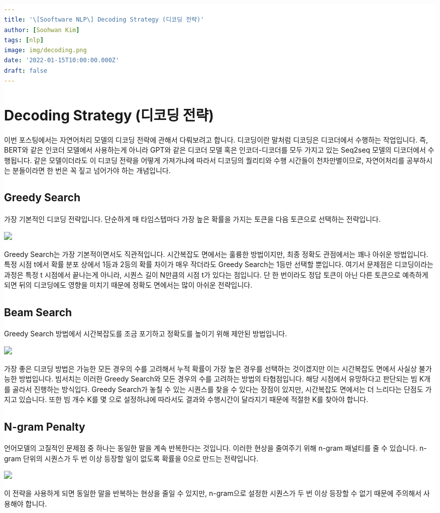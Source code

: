 ```yaml
---
title: '\[Sooftware NLP\] Decoding Strategy (디코딩 전략)'
author: [Soohwan Kim]
tags: [nlp]
image: img/decoding.png
date: '2022-01-15T10:00:00.000Z'
draft: false
---
```


# Decoding Strategy (디코딩 전략)
  
이번 포스팅에서는 자연어처리 모델의 디코딩 전략에 관해서 다뤄보려고 합니다. 디코딩이란 말처럼 디코딩은 디코더에서 
수행하는 작업입니다. 즉, BERT와 같은 인코더 모델에서 사용하는게 아니라 GPT와 같은 디코더 모델 혹은 인코더-디코더를 모두 
가지고 있는 Seq2seq 모델의 디코더에서 수행됩니다. 같은 모델이더라도 이 디코딩 전략을 어떻게 가져가냐에 따라서 
디코딩의 퀄리티와 수행 시간들이 천차만별이므로, 자연어처리를 공부하시는 분들이라면 한 번은 꼭 짚고 넘어가야 하는 개념입니다.  
  
## Greedy Search
  
가장 기본적인 디코딩 전략입니다. 단순하게 매 타임스텝마다 가장 높은 확률을 가지는 토큰을 다음 토큰으로 선택하는 전략입니다.  
  
<img src="https://user-images.githubusercontent.com/42150335/149542712-7c3db121-5bb1-4a26-bfd2-9e32135346ec.png" width="400">
  
Greedy Search는 가장 기본적이면서도 직관적입니다. 시간복잡도 면에서는 훌륭한 방법이지만, 최종 정확도 관점에서는 꽤나 
아쉬운 방법입니다. 특정 시점 t에서 확률 분포 상에서 1등과 2등의 확률 차이가 매우 작더라도 Greedy Search는 1등만 선택할 뿐입니다. 
여기서 문제점은 디코딩이라는 과정은 특정 t 시점에서 끝나는게 아니라, 시퀀스 길이 N만큼의 시점 t가 있다는 점입니다. 
단 한 번이라도 정답 토큰이 아닌 다른 토큰으로 예측하게 되면 뒤의 디코딩에도 영향을 미치기 때문에 정확도 면에서는 많이 아쉬운 전략입니다.  
  
## Beam Search
  
Greedy Search 방법에서 시간복잡도를 조금 포기하고 정확도를 높이기 위해 제안된 방법입니다. 
  
<img src="https://user-images.githubusercontent.com/42150335/149543597-d3d4c079-7938-468b-aae9-ef9774ac4d6c.png" width="400">
  
가장 좋은 디코딩 방법은 가능한 모든 경우의 수를 고려해서 누적 확률이 가장 높은 경우를 선택하는 것이겠지만 이는 시간복잡도 면에서 
사실상 불가능한 방법입니다. 빔서치는 이러한 Greedy Search와 모든 경우의 수를 고려하는 방법의 타협점입니다. 해당 시점에서 
유망하다고 판단되는 빔 K개를 골라서 진행하는 방식입다. Greedy Search가 놓칠 수 있는 시퀀스를 찾을 수 있다는 장점이 있지만, 
시간복잡도 면에서는 더 느리다는 단점도 가지고 있습니다. 또한 빔 개수 K를 몇 으로 설정하냐에 따라서도 결과와 수행시간이 달라지기 때문에 
적절한 K를 찾아야 합니다.  
  
## N-gram Penalty
  
언어모델의 고질적인 문제점 중 하나는 동일한 말을 계속 반복한다는 것입니다. 이러한 현상을 줄여주기 위해 n-gram 패널티를 줄 수 있습니다. 
n-gram 단위의 시퀀스가 두 번 이상 등장할 일이 없도록 확률을 0으로 만드는 전략입니다. 
  
<img src="https://user-images.githubusercontent.com/42150335/149546126-59292e15-cfe9-4ed4-855c-f0a0f54e4fa0.png" width="450">
  
이 전략을 사용하게 되면 동일한 말을 반복하는 현상을 줄일 수 있지만, n-gram으로 설정한 시퀀스가 두 번 이상 등장할 수 없기 때문에 
주의해서 사용해야 합니다.  
  